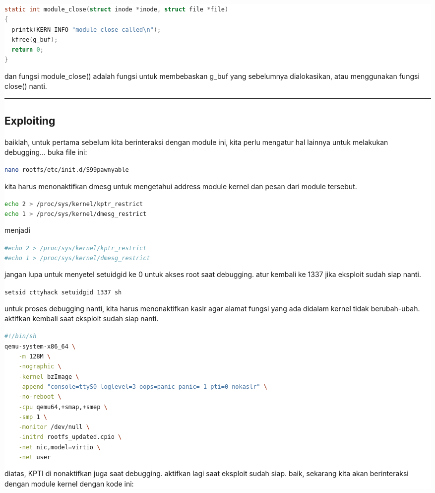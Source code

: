 ```c
static int module_close(struct inode *inode, struct file *file)
{
  printk(KERN_INFO "module_close called\n");
  kfree(g_buf);
  return 0;
}
```
dan fungsi module_close() adalah fungsi untuk membebaskan g_buf yang sebelumnya dialokasikan, atau menggunakan fungsi close() nanti. 

---

Exploiting
---
baiklah, untuk pertama sebelum kita berinteraksi dengan module ini, kita perlu mengatur hal lainnya untuk melakukan debugging... buka file ini:

```bash
nano rootfs/etc/init.d/S99pawnyable

```

kita harus menonaktifkan dmesg untuk mengetahui address module kernel dan pesan dari module tersebut.


```bash
echo 2 > /proc/sys/kernel/kptr_restrict
echo 1 > /proc/sys/kernel/dmesg_restrict

```
menjadi
```bash
#echo 2 > /proc/sys/kernel/kptr_restrict
#echo 1 > /proc/sys/kernel/dmesg_restrict

```
jangan lupa untuk menyetel setuidgid ke 0 untuk akses root saat debugging. atur kembali ke 1337 jika eksploit sudah siap nanti.

```bash
setsid cttyhack setuidgid 1337 sh

```
untuk proses debugging nanti, kita harus menonaktifkan kaslr agar alamat fungsi yang ada didalam kernel tidak berubah-ubah. aktifkan kembali saat eksploit sudah siap nanti.

```bash
#!/bin/sh
qemu-system-x86_64 \
    -m 128M \
    -nographic \
    -kernel bzImage \
    -append "console=ttyS0 loglevel=3 oops=panic panic=-1 pti=0 nokaslr" \
    -no-reboot \
    -cpu qemu64,+smap,+smep \
    -smp 1 \
    -monitor /dev/null \
    -initrd rootfs_updated.cpio \
    -net nic,model=virtio \
    -net user


```
diatas, KPTI di nonaktifkan juga saat debugging. aktifkan lagi saat eksploit sudah siap. baik, sekarang kita akan berinteraksi dengan module kernel dengan kode ini:
